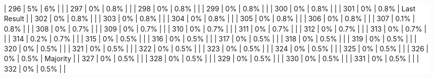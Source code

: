 | 296 | 5% | 6% |  |
| 297 | 0% | 0.8% |  |
| 298 | 0% | 0.8% |  |
| 299 | 0% | 0.8% |  |
| 300 | 0% | 0.8% |  |
| 301 | 0% | 0.8% | Last Result |
| 302 | 0% | 0.8% |  |
| 303 | 0% | 0.8% |  |
| 304 | 0% | 0.8% |  |
| 305 | 0% | 0.8% |  |
| 306 | 0% | 0.8% |  |
| 307 | 0.1% | 0.8% |  |
| 308 | 0% | 0.7% |  |
| 309 | 0% | 0.7% |  |
| 310 | 0% | 0.7% |  |
| 311 | 0% | 0.7% |  |
| 312 | 0% | 0.7% |  |
| 313 | 0% | 0.7% |  |
| 314 | 0.2% | 0.7% |  |
| 315 | 0% | 0.5% |  |
| 316 | 0% | 0.5% |  |
| 317 | 0% | 0.5% |  |
| 318 | 0% | 0.5% |  |
| 319 | 0% | 0.5% |  |
| 320 | 0% | 0.5% |  |
| 321 | 0% | 0.5% |  |
| 322 | 0% | 0.5% |  |
| 323 | 0% | 0.5% |  |
| 324 | 0% | 0.5% |  |
| 325 | 0% | 0.5% |  |
| 326 | 0% | 0.5% | Majority |
| 327 | 0% | 0.5% |  |
| 328 | 0% | 0.5% |  |
| 329 | 0% | 0.5% |  |
| 330 | 0% | 0.5% |  |
| 331 | 0% | 0.5% |  |
| 332 | 0% | 0.5% |  |